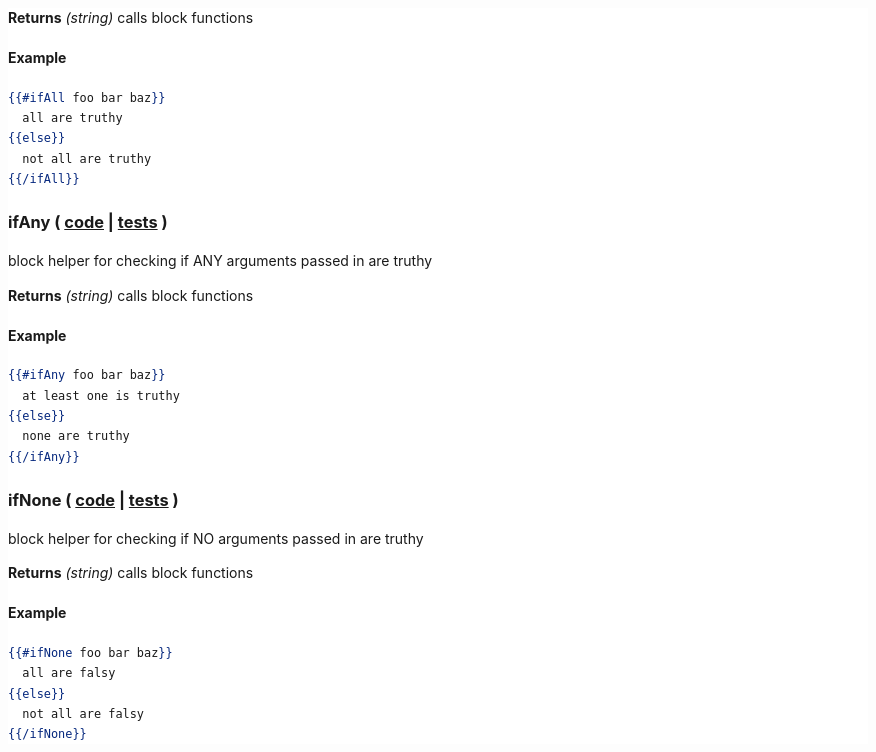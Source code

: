 
**Returns** _(string)_ calls block functions

#### Example

```hbs
{{#ifAll foo bar baz}}
  all are truthy
{{else}}
  not all are truthy
{{/ifAll}}

```

### ifAny ( [code](https://github.com/clay/handlebars/blob/master/helpers/conditionals/ifAny.js) | [tests](https://github.com/clay/handlebars/blob/master/helpers/conditionals/ifAny.test.js) )

block helper for checking if ANY arguments passed in are truthy



**Returns** _(string)_ calls block functions

#### Example

```hbs
{{#ifAny foo bar baz}}
  at least one is truthy
{{else}}
  none are truthy
{{/ifAny}}

```

### ifNone ( [code](https://github.com/clay/handlebars/blob/master/helpers/conditionals/ifNone.js) | [tests](https://github.com/clay/handlebars/blob/master/helpers/conditionals/ifNone.test.js) )

block helper for checking if NO arguments passed in are truthy



**Returns** _(string)_ calls block functions

#### Example

```hbs
{{#ifNone foo bar baz}}
  all are falsy
{{else}}
  not all are falsy
{{/ifNone}}

```
